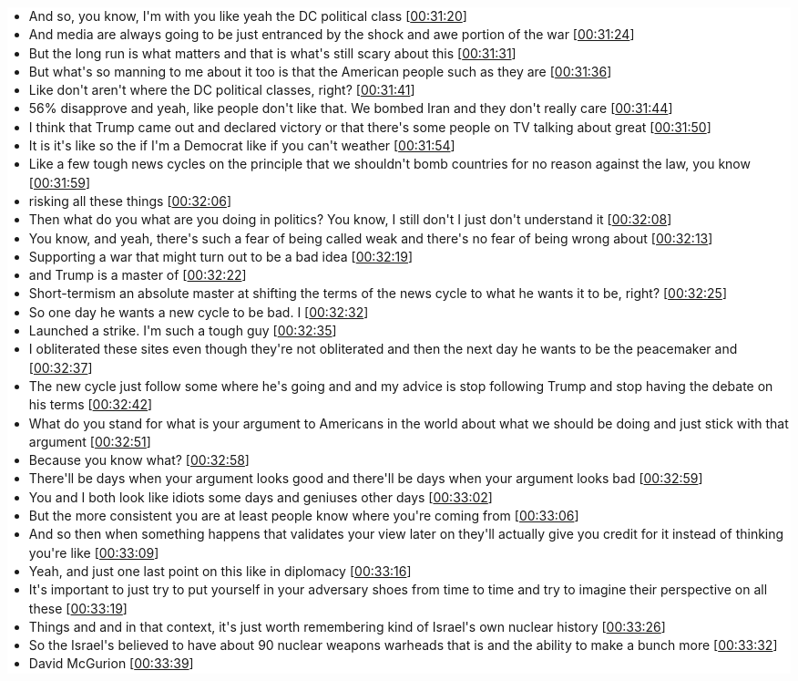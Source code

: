 *  And so, you know, I'm with you like yeah the DC political class [[00:31:20](https://www.youtube.com/watch?v=lU3nYPHvqR4&t=1880.18s)]
*  And media are always going to be just entranced by the shock and awe portion of the war [[00:31:24](https://www.youtube.com/watch?v=lU3nYPHvqR4&t=1884.22s)]
*  But the long run is what matters and that is what's still scary about this [[00:31:31](https://www.youtube.com/watch?v=lU3nYPHvqR4&t=1891.18s)]
*  But what's so manning to me about it too is that the American people such as they are [[00:31:36](https://www.youtube.com/watch?v=lU3nYPHvqR4&t=1896.04s)]
*  Like don't aren't where the DC political classes, right? [[00:31:41](https://www.youtube.com/watch?v=lU3nYPHvqR4&t=1901.5600000000002s)]
*  56% disapprove and yeah, like people don't like that. We bombed Iran and they don't really care [[00:31:44](https://www.youtube.com/watch?v=lU3nYPHvqR4&t=1904.8400000000001s)]
*  I think that Trump came out and declared victory or that there's some people on TV talking about great [[00:31:50](https://www.youtube.com/watch?v=lU3nYPHvqR4&t=1910.2s)]
*  It is it's like so the if I'm a Democrat like if you can't weather [[00:31:54](https://www.youtube.com/watch?v=lU3nYPHvqR4&t=1914.3200000000002s)]
*  Like a few tough news cycles on the principle that we shouldn't bomb countries for no reason against the law, you know [[00:31:59](https://www.youtube.com/watch?v=lU3nYPHvqR4&t=1919.5200000000002s)]
*  risking all these things [[00:32:06](https://www.youtube.com/watch?v=lU3nYPHvqR4&t=1926.9s)]
*  Then what do you what are you doing in politics? You know, I still don't I just don't understand it [[00:32:08](https://www.youtube.com/watch?v=lU3nYPHvqR4&t=1928.92s)]
*  You know, and yeah, there's such a fear of being called weak and there's no fear of being wrong about [[00:32:13](https://www.youtube.com/watch?v=lU3nYPHvqR4&t=1933.16s)]
*  Supporting a war that might turn out to be a bad idea [[00:32:19](https://www.youtube.com/watch?v=lU3nYPHvqR4&t=1939.16s)]
*  and Trump is a master of [[00:32:22](https://www.youtube.com/watch?v=lU3nYPHvqR4&t=1942.3200000000002s)]
*  Short-termism an absolute master at shifting the terms of the news cycle to what he wants it to be, right? [[00:32:25](https://www.youtube.com/watch?v=lU3nYPHvqR4&t=1945.0s)]
*  So one day he wants a new cycle to be bad. I [[00:32:32](https://www.youtube.com/watch?v=lU3nYPHvqR4&t=1952.1999999999998s)]
*  Launched a strike. I'm such a tough guy [[00:32:35](https://www.youtube.com/watch?v=lU3nYPHvqR4&t=1955.1599999999999s)]
*  I obliterated these sites even though they're not obliterated and then the next day he wants to be the peacemaker and [[00:32:37](https://www.youtube.com/watch?v=lU3nYPHvqR4&t=1957.24s)]
*  The new cycle just follow some where he's going and and my advice is stop following Trump and stop having the debate on his terms [[00:32:42](https://www.youtube.com/watch?v=lU3nYPHvqR4&t=1962.8s)]
*  What do you stand for what is your argument to Americans in the world about what we should be doing and just stick with that argument [[00:32:51](https://www.youtube.com/watch?v=lU3nYPHvqR4&t=1971.4399999999998s)]
*  Because you know what? [[00:32:58](https://www.youtube.com/watch?v=lU3nYPHvqR4&t=1978.6s)]
*  There'll be days when your argument looks good and there'll be days when your argument looks bad [[00:32:59](https://www.youtube.com/watch?v=lU3nYPHvqR4&t=1979.6s)]
*  You and I both look like idiots some days and geniuses other days [[00:33:02](https://www.youtube.com/watch?v=lU3nYPHvqR4&t=1982.62s)]
*  But the more consistent you are at least people know where you're coming from [[00:33:06](https://www.youtube.com/watch?v=lU3nYPHvqR4&t=1986.36s)]
*  And so then when something happens that validates your view later on they'll actually give you credit for it instead of thinking you're like [[00:33:09](https://www.youtube.com/watch?v=lU3nYPHvqR4&t=1989.4399999999998s)]
*  Yeah, and just one last point on this like in diplomacy [[00:33:16](https://www.youtube.com/watch?v=lU3nYPHvqR4&t=1996.3s)]
*  It's important to just try to put yourself in your adversary shoes from time to time and try to imagine their perspective on all these [[00:33:19](https://www.youtube.com/watch?v=lU3nYPHvqR4&t=1999.56s)]
*  Things and and in that context, it's just worth remembering kind of Israel's own nuclear history [[00:33:26](https://www.youtube.com/watch?v=lU3nYPHvqR4&t=2006.8s)]
*  So the Israel's believed to have about 90 nuclear weapons warheads that is and the ability to make a bunch more [[00:33:32](https://www.youtube.com/watch?v=lU3nYPHvqR4&t=2012.5s)]
*  David McGurion [[00:33:39](https://www.youtube.com/watch?v=lU3nYPHvqR4&t=2019.1799999999998s)]